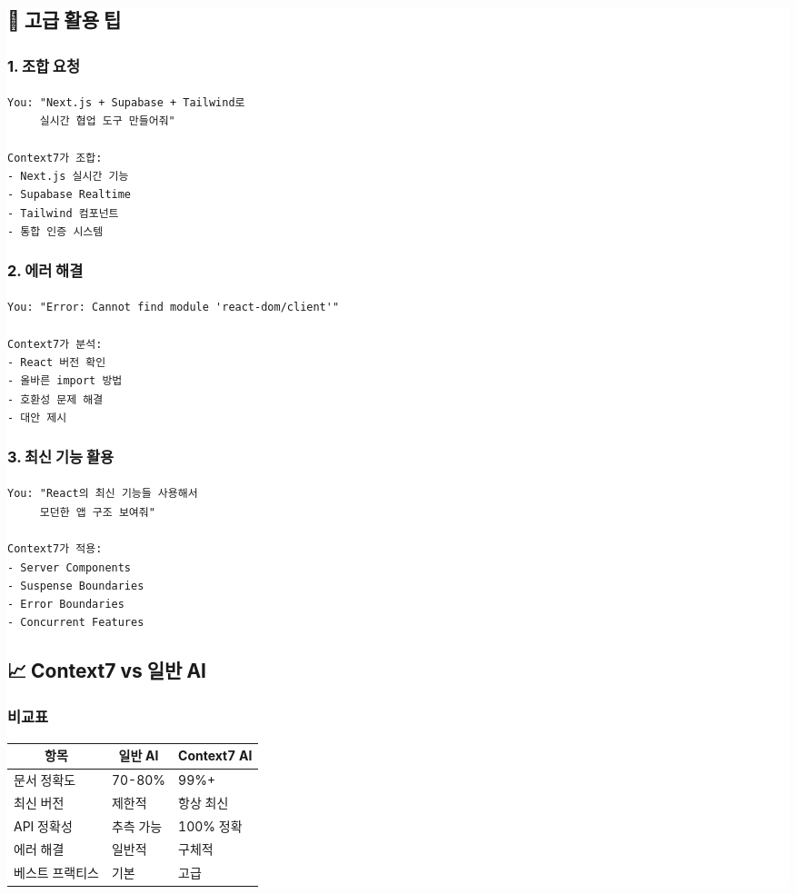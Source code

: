 ## 🎯 고급 활용 팁

### 1. 조합 요청
```
You: "Next.js + Supabase + Tailwind로
     실시간 협업 도구 만들어줘"

Context7가 조합:
- Next.js 실시간 기능
- Supabase Realtime
- Tailwind 컴포넌트
- 통합 인증 시스템
```

### 2. 에러 해결
```
You: "Error: Cannot find module 'react-dom/client'"

Context7가 분석:
- React 버전 확인
- 올바른 import 방법
- 호환성 문제 해결
- 대안 제시
```

### 3. 최신 기능 활용
```
You: "React의 최신 기능들 사용해서
     모던한 앱 구조 보여줘"

Context7가 적용:
- Server Components
- Suspense Boundaries
- Error Boundaries
- Concurrent Features
```

## 📈 Context7 vs 일반 AI

### 비교표
| 항목 | 일반 AI | Context7 AI |
|------|---------|------------|
| 문서 정확도 | 70-80% | 99%+ |
| 최신 버전 | 제한적 | 항상 최신 |
| API 정확성 | 추측 가능 | 100% 정확 |
| 에러 해결 | 일반적 | 구체적 |
| 베스트 프랙티스 | 기본 | 고급 |

